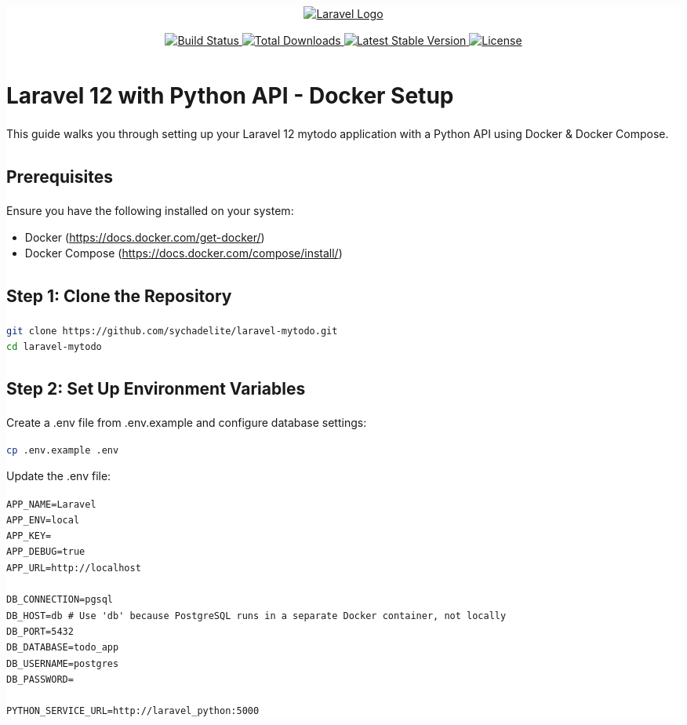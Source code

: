 <p align="center">
  <a href="https://laravel.com" target="_blank"><img src="https://raw.githubusercontent.com/laravel/art/master/logo-lockup/5%20SVG/2%20CMYK/1%20Full%20Color/laravel-logolockup-cmyk-red.svg" width="400" alt="Laravel Logo">
  </a>
</p>

<p align="center">
  <a href="https://github.com/laravel/framework/actions">
    <img src="https://github.com/laravel/framework/workflows/tests/badge.svg" alt="Build Status">
  </a>
  <a href="https://packagist.org/packages/laravel/framework">
    <img src="https://img.shields.io/packagist/dt/laravel/framework" alt="Total Downloads">
  </a>
  <a href="https://packagist.org/packages/laravel/framework">
    <img src="https://img.shields.io/packagist/v/laravel/framework" alt="Latest Stable Version">
  </a>
  <a href="https://packagist.org/packages/laravel/framework">
    <img src="https://img.shields.io/packagist/l/laravel/framework" alt="License">
  </a>
</p>

# Laravel 12 with Python API - Docker Setup

This guide walks you through setting up your Laravel 12 mytodo application with a Python API using Docker & Docker Compose.

## Prerequisites
Ensure you have the following installed on your system:
- Docker (https://docs.docker.com/get-docker/)
- Docker Compose (https://docs.docker.com/compose/install/)

## Step 1: Clone the Repository

```bash
git clone https://github.com/sychadelite/laravel-mytodo.git
cd laravel-mytodo
```

## Step 2: Set Up Environment Variables
Create a .env file from .env.example and configure database settings:

```bash
cp .env.example .env
```

Update the .env file:

```env
APP_NAME=Laravel
APP_ENV=local
APP_KEY=
APP_DEBUG=true
APP_URL=http://localhost

DB_CONNECTION=pgsql
DB_HOST=db # Use 'db' because PostgreSQL runs in a separate Docker container, not locally
DB_PORT=5432
DB_DATABASE=todo_app
DB_USERNAME=postgres
DB_PASSWORD=

PYTHON_SERVICE_URL=http://laravel_python:5000
```